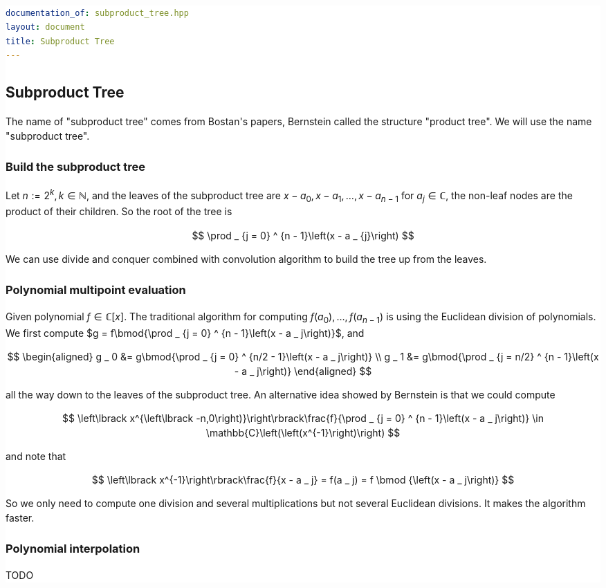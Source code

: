 ```yaml
documentation_of: subproduct_tree.hpp
layout: document
title: Subproduct Tree
---
```


## Subproduct Tree

The name of "subproduct tree" comes from Bostan's papers, Bernstein called the structure "product tree". We will use the name "subproduct tree".

### Build the subproduct tree

Let $n := 2^k, k \in \mathbb{N}$, and the leaves of the subproduct tree are $x - a _ 0, x - a _ 1, \dots, x - a _ {n - 1}$ for $a _ j \in \mathbb{C}$, the non-leaf nodes are the product of their children. So the root of the tree is

$$
\prod _ {j = 0} ^ {n - 1}\left(x - a _ {j}\right)
$$

We can use divide and conquer combined with convolution algorithm to build the tree up from the leaves.

### Polynomial multipoint evaluation

Given polynomial $f\in\mathbb{C}\left\lbrack x\right\rbrack$. The traditional algorithm for computing $f(a _ 0), \dots, f(a _ {n - 1})$ is using the Euclidean division of polynomials. We first compute $g = f\bmod{\prod _ {j = 0} ^ {n - 1}\left(x - a _ j\right)}$, and

$$
\begin{aligned}
g _ 0 &= g\bmod{\prod _ {j = 0} ^ {n/2 - 1}\left(x - a _ j\right)} \\
g _ 1 &= g\bmod{\prod _ {j = n/2} ^ {n - 1}\left(x - a _ j\right)}
\end{aligned}
$$

all the way down to the leaves of the subproduct tree. An alternative idea showed by Bernstein is that we could compute

$$
\left\lbrack x^{\left\lbrack -n,0\right)}\right\rbrack\frac{f}{\prod _ {j = 0} ^ {n - 1}\left(x - a _ j\right)} \in \mathbb{C}\left(\left(x^{-1}\right)\right)
$$

and note that

$$
\left\lbrack x^{-1}\right\rbrack\frac{f}{x - a _ j} = f(a _ j) = f \bmod {\left(x - a _ j\right)}
$$

So we only need to compute one division and several multiplications but not several Euclidean divisions. It makes the algorithm faster.

### Polynomial interpolation

TODO
